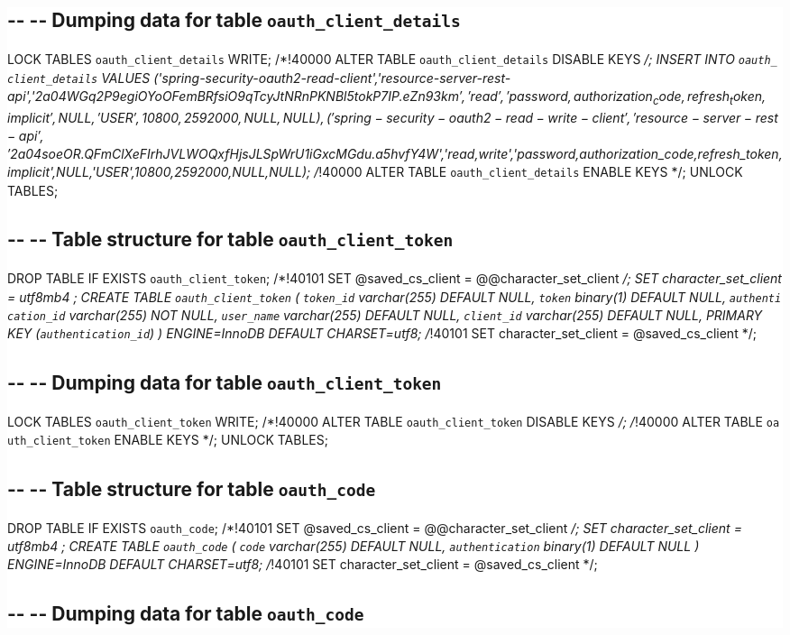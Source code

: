 --
-- Dumping data for table `oauth_client_details`
--

LOCK TABLES `oauth_client_details` WRITE;
/*!40000 ALTER TABLE `oauth_client_details` DISABLE KEYS */;
INSERT INTO `oauth_client_details` VALUES ('spring-security-oauth2-read-client','resource-server-rest-api','$2a$04$WGq2P9egiOYoOFemBRfsiO9qTcyJtNRnPKNBl5tokP7IP.eZn93km','read','password,authorization_code,refresh_token,implicit',NULL,'USER',10800,2592000,NULL,NULL),('spring-security-oauth2-read-write-client','resource-server-rest-api','$2a$04$soeOR.QFmClXeFIrhJVLWOQxfHjsJLSpWrU1iGxcMGdu.a5hvfY4W','read,write','password,authorization_code,refresh_token,implicit',NULL,'USER',10800,2592000,NULL,NULL);
/*!40000 ALTER TABLE `oauth_client_details` ENABLE KEYS */;
UNLOCK TABLES;

--
-- Table structure for table `oauth_client_token`
--

DROP TABLE IF EXISTS `oauth_client_token`;
/*!40101 SET @saved_cs_client     = @@character_set_client */;
 SET character_set_client = utf8mb4 ;
CREATE TABLE `oauth_client_token` (
  `token_id` varchar(255) DEFAULT NULL,
  `token` binary(1) DEFAULT NULL,
  `authentication_id` varchar(255) NOT NULL,
  `user_name` varchar(255) DEFAULT NULL,
  `client_id` varchar(255) DEFAULT NULL,
  PRIMARY KEY (`authentication_id`)
) ENGINE=InnoDB DEFAULT CHARSET=utf8;
/*!40101 SET character_set_client = @saved_cs_client */;

--
-- Dumping data for table `oauth_client_token`
--

LOCK TABLES `oauth_client_token` WRITE;
/*!40000 ALTER TABLE `oauth_client_token` DISABLE KEYS */;
/*!40000 ALTER TABLE `oauth_client_token` ENABLE KEYS */;
UNLOCK TABLES;

--
-- Table structure for table `oauth_code`
--

DROP TABLE IF EXISTS `oauth_code`;
/*!40101 SET @saved_cs_client     = @@character_set_client */;
 SET character_set_client = utf8mb4 ;
CREATE TABLE `oauth_code` (
  `code` varchar(255) DEFAULT NULL,
  `authentication` binary(1) DEFAULT NULL
) ENGINE=InnoDB DEFAULT CHARSET=utf8;
/*!40101 SET character_set_client = @saved_cs_client */;

--
-- Dumping data for table `oauth_code`
--

